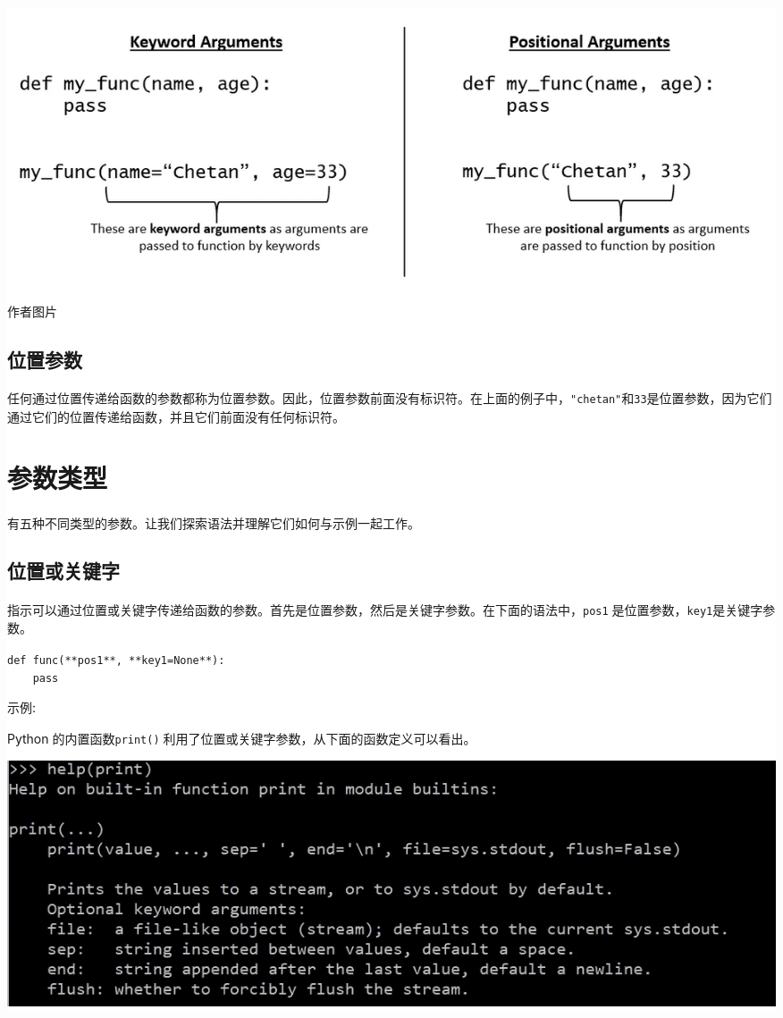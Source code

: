 ![](img/3a2e489525efba6497c42de1e375f4bf.png)

作者图片

## **位置参数**

任何通过位置传递给函数的参数都称为位置参数。因此，位置参数前面没有标识符。在上面的例子中，`"chetan"`和`33`是位置参数，因为它们通过它们的位置传递给函数，并且它们前面没有任何标识符。

# 参数类型

有五种不同类型的参数。让我们探索语法并理解它们如何与示例一起工作。

## **位置或关键字**

指示可以通过位置或关键字传递给函数的参数。首先是位置参数，然后是关键字参数。在下面的语法中，`pos1` 是位置参数，`key1`是关键字参数。

```
def func(**pos1**, **key1=None**):
    pass
```

示例:

Python 的内置函数`print()` 利用了位置或关键字参数，从下面的函数定义可以看出。

![](img/390ddefbd066ddc8b5b47b57fe255916.png)
